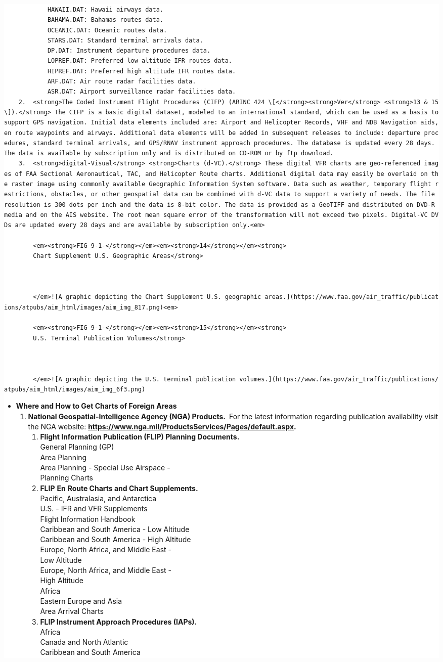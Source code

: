                 HAWAII.DAT: Hawaii airways data.  
                BAHAMA.DAT: Bahamas routes data.  
                OCEANIC.DAT: Oceanic routes data.  
                STARS.DAT: Standard terminal arrivals data.  
                DP.DAT: Instrument departure procedures data.  
                LOPREF.DAT: Preferred low altitude IFR routes data.  
                HIPREF.DAT: Preferred high altitude IFR routes data.  
                ARF.DAT: Air route radar facilities data.  
                ASR.DAT: Airport surveillance radar facilities data.
        2.  <strong>The Coded Instrument Flight Procedures (CIFP) (ARINC 424 \[</strong><strong>Ver</strong> <strong>13 & 15\]).</strong> The CIFP is a basic digital dataset, modeled to an international standard, which can be used as a basis to support GPS navigation. Initial data elements included are: Airport and Helicopter Records, VHF and NDB Navigation aids, en route waypoints and airways. Additional data elements will be added in subsequent releases to include: departure procedures, standard terminal arrivals, and GPS/RNAV instrument approach procedures. The database is updated every 28 days. The data is available by subscription only and is distributed on CD-ROM or by ftp download.
        3.  <strong>digital-Visual</strong> <strong>Charts (d-VC).</strong> These digital VFR charts are geo-referenced images of FAA Sectional Aeronautical, TAC, and Helicopter Route charts. Additional digital data may easily be overlaid on the raster image using commonly available Geographic Information System software. Data such as weather, temporary flight restrictions, obstacles, or other geospatial data can be combined with d-VC data to support a variety of needs. The file resolution is 300 dots per inch and the data is 8-bit color. The data is provided as a GeoTIFF and distributed on DVD-R media and on the AIS website. The root mean square error of the transformation will not exceed two pixels. Digital-VC DVDs are updated every 28 days and are available by subscription only.<em>
            
            <em><strong>FIG 9-1-</strong></em><em><strong>14</strong></em><strong>  
            Chart Supplement U.S. Geographic Areas</strong>
            
            
            
            </em>![A graphic depicting the Chart Supplement U.S. geographic areas.](https://www.faa.gov/air_traffic/publications/atpubs/aim_html/images/aim_img_817.png)<em>
            
            <em><strong>FIG 9-1-</strong></em><em><strong>15</strong></em><strong>  
            U.S. Terminal Publication Volumes</strong>
            
            
            
            </em>![A graphic depicting the U.S. terminal publication volumes.](https://www.faa.gov/air_traffic/publications/atpubs/aim_html/images/aim_img_6f3.png)
-   <strong>Where and How to Get Charts of Foreign Areas</strong>
    1.  <strong>National Geospatial-Intelligence Agency (NGA) Products.</strong> For the latest information regarding publication availability visit the NGA website: [<strong>https://www.nga.mil/ProductsServices/Pages/default.aspx</strong>](https://www.nga.mil/ProductsServices/Pages/default.aspx)<strong>.</strong>
        1.  <strong>Flight Information Publication (FLIP) Planning Documents.</strong>  
            General Planning (GP)  
            Area Planning  
            Area Planning - Special Use Airspace -   
            Planning Charts
        2.  <strong>FLIP</strong> <strong>En</strong> <strong>Route Charts and Chart Supplements.</strong>  
            Pacific, Australasia, and Antarctica  
            U.S. - IFR and VFR Supplements  
            Flight Information Handbook  
            Caribbean and South America - Low Altitude  
            Caribbean and South America - High Altitude  
            Europe, North Africa, and Middle East -   
            Low Altitude  
            Europe, North Africa, and Middle East -   
            High Altitude  
            Africa  
            Eastern Europe and Asia  
            Area Arrival Charts
        3.  <strong>FLIP Instrument Approach Procedures (IAPs).</strong>  
            Africa  
            Canada and North Atlantic  
            Caribbean and South America  